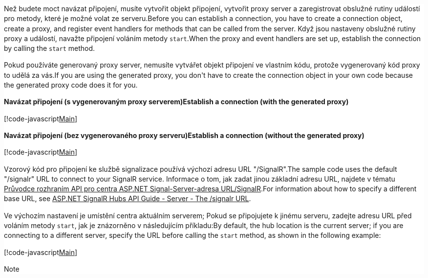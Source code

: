 <span data-ttu-id="adaf5-193">Než budete moct navázat připojení, musíte vytvořit objekt připojení, vytvořit proxy server a zaregistrovat obslužné rutiny událostí pro metody, které je možné volat ze serveru.</span><span class="sxs-lookup"><span data-stu-id="adaf5-193">Before you can establish a connection, you have to create a connection object, create a proxy, and register event handlers for methods that can be called from the server.</span></span> <span data-ttu-id="adaf5-194">Když jsou nastaveny obslužné rutiny proxy a událostí, navažte připojení voláním metody `start`.</span><span class="sxs-lookup"><span data-stu-id="adaf5-194">When the proxy and event handlers are set up, establish the connection by calling the `start` method.</span></span>

<span data-ttu-id="adaf5-195">Pokud používáte generovaný proxy server, nemusíte vytvářet objekt připojení ve vlastním kódu, protože vygenerovaný kód proxy to udělá za vás.</span><span class="sxs-lookup"><span data-stu-id="adaf5-195">If you are using the generated proxy, you don't have to create the connection object in your own code because the generated proxy code does it for you.</span></span>

<a id="nogenconnection"></a>

<span data-ttu-id="adaf5-196">**Navázat připojení (s vygenerovaným proxy serverem)**</span><span class="sxs-lookup"><span data-stu-id="adaf5-196">**Establish a connection (with the generated proxy)**</span></span>

[!code-javascript[Main](hubs-api-guide-javascript-client/samples/sample8.js?highlight=5)]

<span data-ttu-id="adaf5-197">**Navázat připojení (bez vygenerovaného proxy serveru)**</span><span class="sxs-lookup"><span data-stu-id="adaf5-197">**Establish a connection (without the generated proxy)**</span></span>

[!code-javascript[Main](hubs-api-guide-javascript-client/samples/sample9.js?highlight=1,6)]

<span data-ttu-id="adaf5-198">Vzorový kód pro připojení ke službě signalizace používá výchozí adresu URL "/SignalR".</span><span class="sxs-lookup"><span data-stu-id="adaf5-198">The sample code uses the default "/signalr" URL to connect to your SignalR service.</span></span> <span data-ttu-id="adaf5-199">Informace o tom, jak zadat jinou základní adresu URL, najdete v tématu [Průvodce rozhraním API pro centra ASP.NET Signal-Server-adresa URL/SignalR](hubs-api-guide-server.md#signalrurl).</span><span class="sxs-lookup"><span data-stu-id="adaf5-199">For information about how to specify a different base URL, see [ASP.NET SignalR Hubs API Guide - Server - The /signalr URL](hubs-api-guide-server.md#signalrurl).</span></span>

<span data-ttu-id="adaf5-200">Ve výchozím nastavení je umístění centra aktuálním serverem; Pokud se připojujete k jinému serveru, zadejte adresu URL před voláním metody `start`, jak je znázorněno v následujícím příkladu:</span><span class="sxs-lookup"><span data-stu-id="adaf5-200">By default, the hub location is the current server; if you are connecting to a different server, specify the URL before calling the `start` method, as shown in the following example:</span></span>

[!code-javascript[Main](hubs-api-guide-javascript-client/samples/sample10.js)]

> [!NOTE]